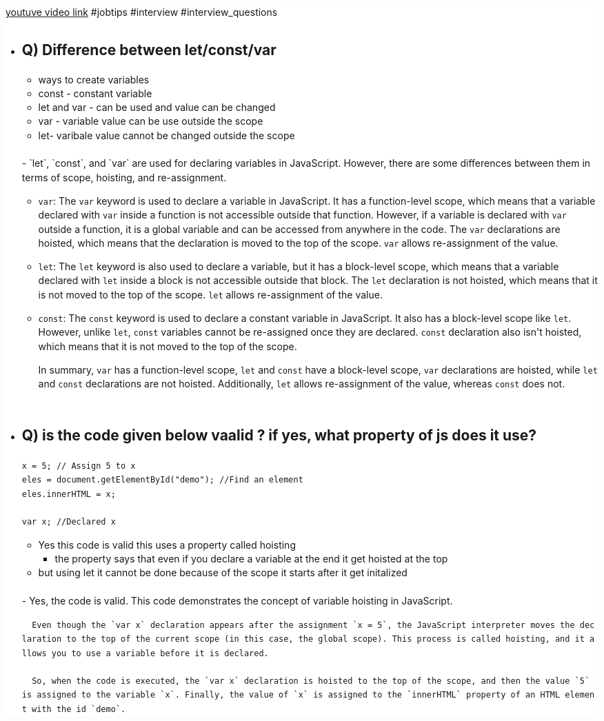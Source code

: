 [youtuve video link](https://www.youtube.com/watch?v=8fG1FZXKT9U&list=TLPQMDQwNTIwMjPt_uSF-Ifllg&index=2) #jobtips #interview #interview_questions 
- ## Q) Difference between let/const/var
	- ways to create variables
	- const - constant variable
	- let and var - can be used and value can be changed
	- var - variable value can be use outside the scope 
	- let- varibale value cannot be changed outside the scope
	 <br> 
	- `let`, `const`, and `var` are used for declaring variables in JavaScript. However, there are some differences between them in terms of scope, hoisting, and re-assignment.

	-   `var`: The `var` keyword is used to declare a variable in JavaScript. It has a function-level scope, which means that a variable declared with `var` inside a function is not accessible outside that function. However, if a variable is declared with `var` outside a function, it is a global variable and can be accessed from anywhere in the code. The `var` declarations are hoisted, which means that the declaration is moved to the top of the scope. `var` allows re-assignment of the value.
	    
	-   `let`: The `let` keyword is also used to declare a variable, but it has a block-level scope, which means that a variable declared with `let` inside a block is not accessible outside that block. The `let` declaration is not hoisted, which means that it is not moved to the top of the scope. `let` allows re-assignment of the value.
	    
	-   `const`: The `const` keyword is used to declare a constant variable in JavaScript. It also has a block-level scope like `let`. However, unlike `let`, `const` variables cannot be re-assigned once they are declared. `const` declaration also isn't hoisted, which means that it is not moved to the top of the scope.
	    
	
		In summary, `var` has a function-level scope, `let` and `const` have a block-level scope, `var` declarations are hoisted, while `let` and `const` declarations are not hoisted. Additionally, `let` allows re-assignment of the value, whereas `const` does not.
	<br> <br>

- ## Q) is the code given below vaalid ? if yes, what property of js does it use?
	```
	x = 5; // Assign 5 to x
	eles = document.getElementById("demo"); //Find an element
	eles.innerHTML = x;
	
	var x; //Declared x
	```
	
	 - Yes this code is valid this uses a property called hoisting 
		 - the property says that even if you declare a variable at the end it get hoisted at the top 
	- but using let it cannot be done because of the scope it starts after it get initalized
	<br>
	- Yes, the code is valid. This code demonstrates the concept of variable hoisting in JavaScript.
	
		Even though the `var x` declaration appears after the assignment `x = 5`, the JavaScript interpreter moves the declaration to the top of the current scope (in this case, the global scope). This process is called hoisting, and it allows you to use a variable before it is declared.
		
		So, when the code is executed, the `var x` declaration is hoisted to the top of the scope, and then the value `5` is assigned to the variable `x`. Finally, the value of `x` is assigned to the `innerHTML` property of an HTML element with the id `demo`.
		